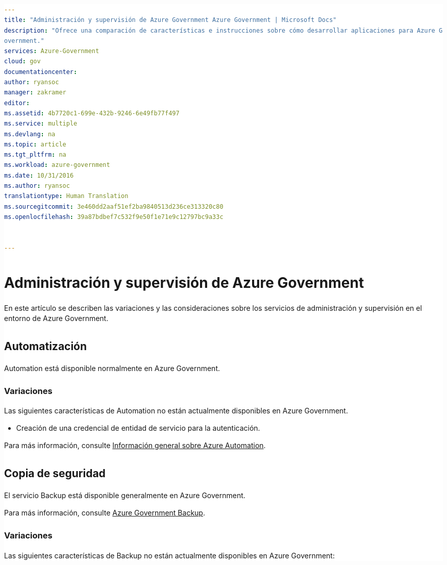 ```yaml
---
title: "Administración y supervisión de Azure Government Azure Government | Microsoft Docs"
description: "Ofrece una comparación de características e instrucciones sobre cómo desarrollar aplicaciones para Azure Government."
services: Azure-Government
cloud: gov
documentationcenter: 
author: ryansoc
manager: zakramer
editor: 
ms.assetid: 4b7720c1-699e-432b-9246-6e49fb77f497
ms.service: multiple
ms.devlang: na
ms.topic: article
ms.tgt_pltfrm: na
ms.workload: azure-government
ms.date: 10/31/2016
ms.author: ryansoc
translationtype: Human Translation
ms.sourcegitcommit: 3e460dd2aaf51ef2ba9840513d236ce313320c80
ms.openlocfilehash: 39a87bdbef7c532f9e50f1e71e9c12797bc9a33c


---
```

# <a name="azure-government-monitoring--management"></a>Administración y supervisión de Azure Government
En este artículo se describen las variaciones y las consideraciones sobre los servicios de administración y supervisión en el entorno de Azure Government.

## <a name="automation"></a>Automatización
Automation está disponible normalmente en Azure Government.

### <a name="variations"></a>Variaciones
Las siguientes características de Automation no están actualmente disponibles en Azure Government.

* Creación de una credencial de entidad de servicio para la autenticación.

Para más información, consulte [Información general sobre Azure Automation](../automation/automation-intro.md).

## <a name="backup"></a>Copia de seguridad
El servicio Backup está disponible generalmente en Azure Government.

Para más información, consulte [Azure Government Backup](documentation-government-services-backup.md).

### <a name="variations"></a>Variaciones
Las siguientes características de Backup no están actualmente disponibles en Azure Government:

